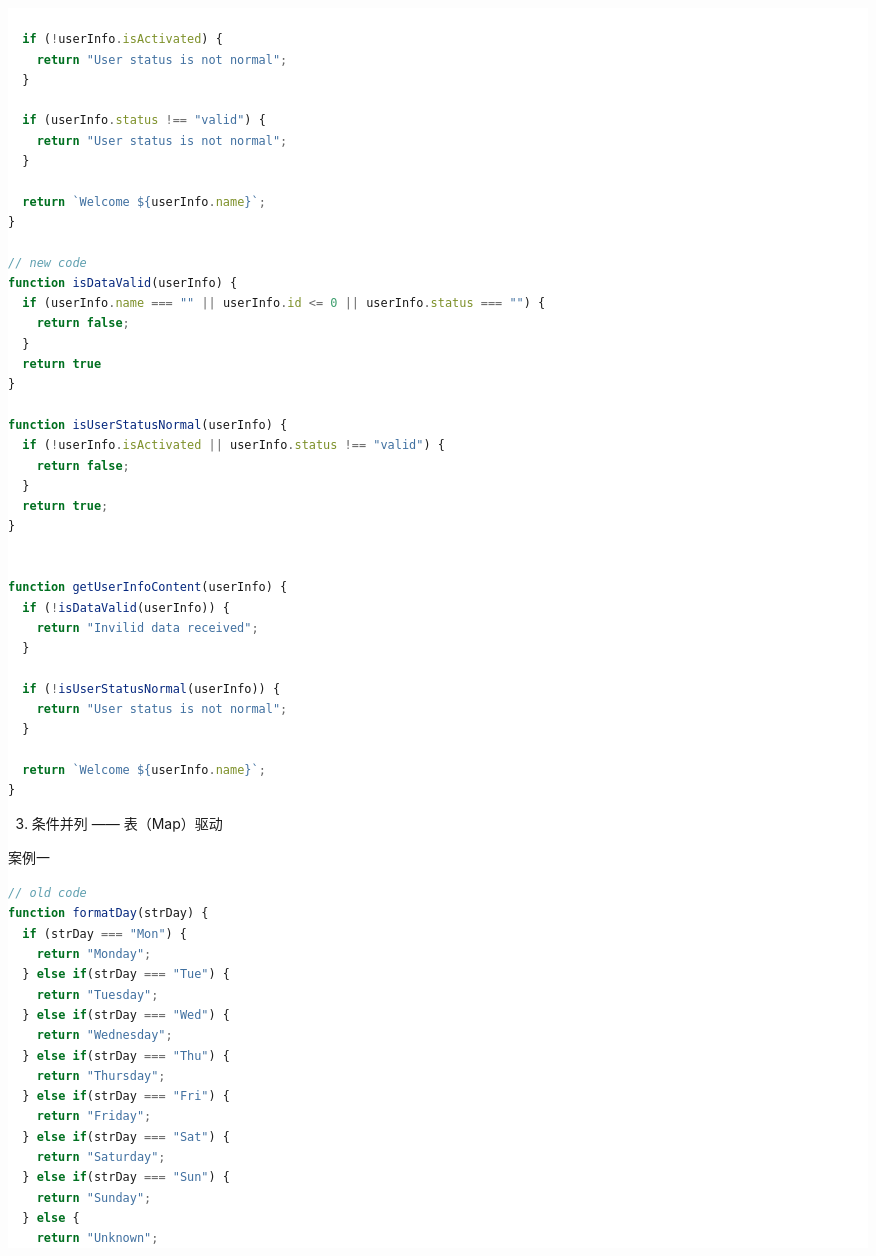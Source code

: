 ```javascript

  if (!userInfo.isActivated) {
    return "User status is not normal";
  }

  if (userInfo.status !== "valid") {
    return "User status is not normal";
  }

  return `Welcome ${userInfo.name}`;
}

// new code
function isDataValid(userInfo) {
  if (userInfo.name === "" || userInfo.id <= 0 || userInfo.status === "") {
    return false;
  }
  return true
}

function isUserStatusNormal(userInfo) {
  if (!userInfo.isActivated || userInfo.status !== "valid") {
    return false;
  }
  return true;
}


function getUserInfoContent(userInfo) {
  if (!isDataValid(userInfo)) {
    return "Invilid data received";
  }

  if (!isUserStatusNormal(userInfo)) {
    return "User status is not normal";
  }

  return `Welcome ${userInfo.name}`;
}
```

3. 条件并列 —— 表（Map）驱动

案例一

```javascript
// old code
function formatDay(strDay) {
  if (strDay === "Mon") {
    return "Monday";
  } else if(strDay === "Tue") {
    return "Tuesday";
  } else if(strDay === "Wed") {
    return "Wednesday";
  } else if(strDay === "Thu") {
    return "Thursday";
  } else if(strDay === "Fri") {
    return "Friday";
  } else if(strDay === "Sat") {
    return "Saturday";
  } else if(strDay === "Sun") {
    return "Sunday";
  } else {
    return "Unknown";
```